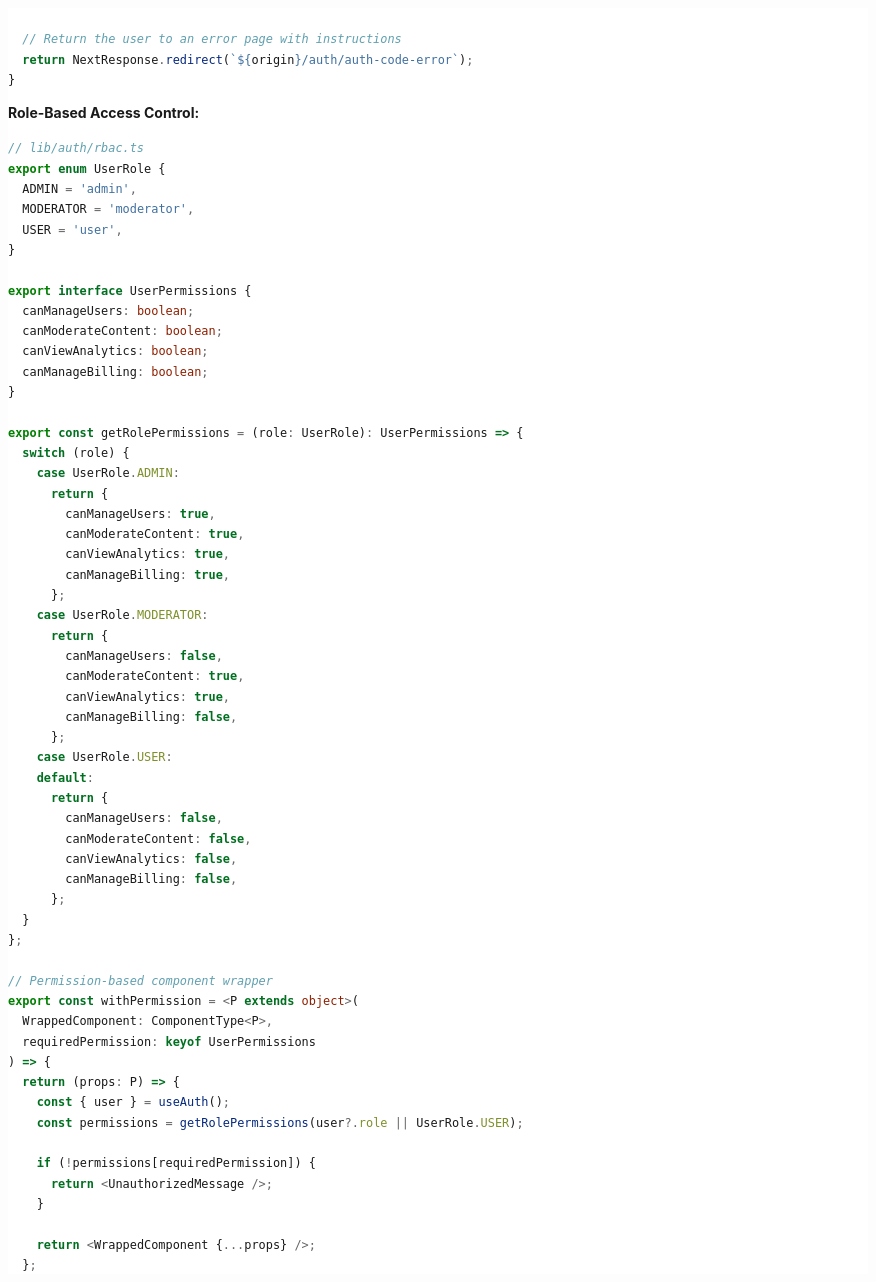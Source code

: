 ```typescript

  // Return the user to an error page with instructions
  return NextResponse.redirect(`${origin}/auth/auth-code-error`);
}
```

**Role-Based Access Control:**
```typescript
// lib/auth/rbac.ts
export enum UserRole {
  ADMIN = 'admin',
  MODERATOR = 'moderator',
  USER = 'user',
}

export interface UserPermissions {
  canManageUsers: boolean;
  canModerateContent: boolean;
  canViewAnalytics: boolean;
  canManageBilling: boolean;
}

export const getRolePermissions = (role: UserRole): UserPermissions => {
  switch (role) {
    case UserRole.ADMIN:
      return {
        canManageUsers: true,
        canModerateContent: true,
        canViewAnalytics: true,
        canManageBilling: true,
      };
    case UserRole.MODERATOR:
      return {
        canManageUsers: false,
        canModerateContent: true,
        canViewAnalytics: true,
        canManageBilling: false,
      };
    case UserRole.USER:
    default:
      return {
        canManageUsers: false,
        canModerateContent: false,
        canViewAnalytics: false,
        canManageBilling: false,
      };
  }
};

// Permission-based component wrapper
export const withPermission = <P extends object>(
  WrappedComponent: ComponentType<P>,
  requiredPermission: keyof UserPermissions
) => {
  return (props: P) => {
    const { user } = useAuth();
    const permissions = getRolePermissions(user?.role || UserRole.USER);

    if (!permissions[requiredPermission]) {
      return <UnauthorizedMessage />;
    }

    return <WrappedComponent {...props} />;
  };
```